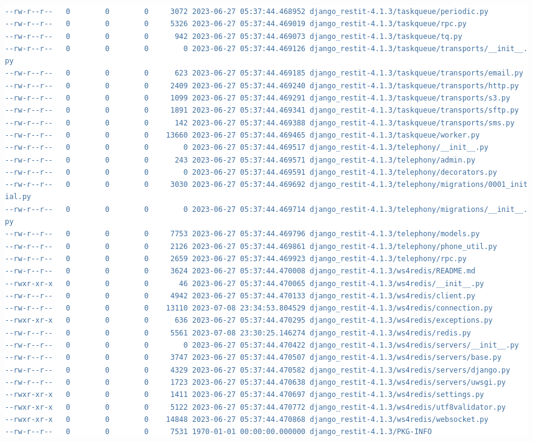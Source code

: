 ```diff
--rw-r--r--   0        0        0     3072 2023-06-27 05:37:44.468952 django_restit-4.1.3/taskqueue/periodic.py
--rw-r--r--   0        0        0     5326 2023-06-27 05:37:44.469019 django_restit-4.1.3/taskqueue/rpc.py
--rw-r--r--   0        0        0      942 2023-06-27 05:37:44.469073 django_restit-4.1.3/taskqueue/tq.py
--rw-r--r--   0        0        0        0 2023-06-27 05:37:44.469126 django_restit-4.1.3/taskqueue/transports/__init__.py
--rw-r--r--   0        0        0      623 2023-06-27 05:37:44.469185 django_restit-4.1.3/taskqueue/transports/email.py
--rw-r--r--   0        0        0     2409 2023-06-27 05:37:44.469240 django_restit-4.1.3/taskqueue/transports/http.py
--rw-r--r--   0        0        0     1099 2023-06-27 05:37:44.469291 django_restit-4.1.3/taskqueue/transports/s3.py
--rw-r--r--   0        0        0     1891 2023-06-27 05:37:44.469341 django_restit-4.1.3/taskqueue/transports/sftp.py
--rw-r--r--   0        0        0      142 2023-06-27 05:37:44.469388 django_restit-4.1.3/taskqueue/transports/sms.py
--rw-r--r--   0        0        0    13660 2023-06-27 05:37:44.469465 django_restit-4.1.3/taskqueue/worker.py
--rw-r--r--   0        0        0        0 2023-06-27 05:37:44.469517 django_restit-4.1.3/telephony/__init__.py
--rw-r--r--   0        0        0      243 2023-06-27 05:37:44.469571 django_restit-4.1.3/telephony/admin.py
--rw-r--r--   0        0        0        0 2023-06-27 05:37:44.469591 django_restit-4.1.3/telephony/decorators.py
--rw-r--r--   0        0        0     3030 2023-06-27 05:37:44.469692 django_restit-4.1.3/telephony/migrations/0001_initial.py
--rw-r--r--   0        0        0        0 2023-06-27 05:37:44.469714 django_restit-4.1.3/telephony/migrations/__init__.py
--rw-r--r--   0        0        0     7753 2023-06-27 05:37:44.469796 django_restit-4.1.3/telephony/models.py
--rw-r--r--   0        0        0     2126 2023-06-27 05:37:44.469861 django_restit-4.1.3/telephony/phone_util.py
--rw-r--r--   0        0        0     2659 2023-06-27 05:37:44.469923 django_restit-4.1.3/telephony/rpc.py
--rw-r--r--   0        0        0     3624 2023-06-27 05:37:44.470008 django_restit-4.1.3/ws4redis/README.md
--rwxr-xr-x   0        0        0       46 2023-06-27 05:37:44.470065 django_restit-4.1.3/ws4redis/__init__.py
--rw-r--r--   0        0        0     4942 2023-06-27 05:37:44.470133 django_restit-4.1.3/ws4redis/client.py
--rw-r--r--   0        0        0    13110 2023-07-08 23:34:53.804529 django_restit-4.1.3/ws4redis/connection.py
--rwxr-xr-x   0        0        0      636 2023-06-27 05:37:44.470295 django_restit-4.1.3/ws4redis/exceptions.py
--rw-r--r--   0        0        0     5561 2023-07-08 23:30:25.146274 django_restit-4.1.3/ws4redis/redis.py
--rw-r--r--   0        0        0        0 2023-06-27 05:37:44.470422 django_restit-4.1.3/ws4redis/servers/__init__.py
--rw-r--r--   0        0        0     3747 2023-06-27 05:37:44.470507 django_restit-4.1.3/ws4redis/servers/base.py
--rw-r--r--   0        0        0     4329 2023-06-27 05:37:44.470582 django_restit-4.1.3/ws4redis/servers/django.py
--rw-r--r--   0        0        0     1723 2023-06-27 05:37:44.470638 django_restit-4.1.3/ws4redis/servers/uwsgi.py
--rwxr-xr-x   0        0        0     1411 2023-06-27 05:37:44.470697 django_restit-4.1.3/ws4redis/settings.py
--rwxr-xr-x   0        0        0     5122 2023-06-27 05:37:44.470772 django_restit-4.1.3/ws4redis/utf8validator.py
--rwxr-xr-x   0        0        0    14848 2023-06-27 05:37:44.470868 django_restit-4.1.3/ws4redis/websocket.py
--rw-r--r--   0        0        0     7531 1970-01-01 00:00:00.000000 django_restit-4.1.3/PKG-INFO
```